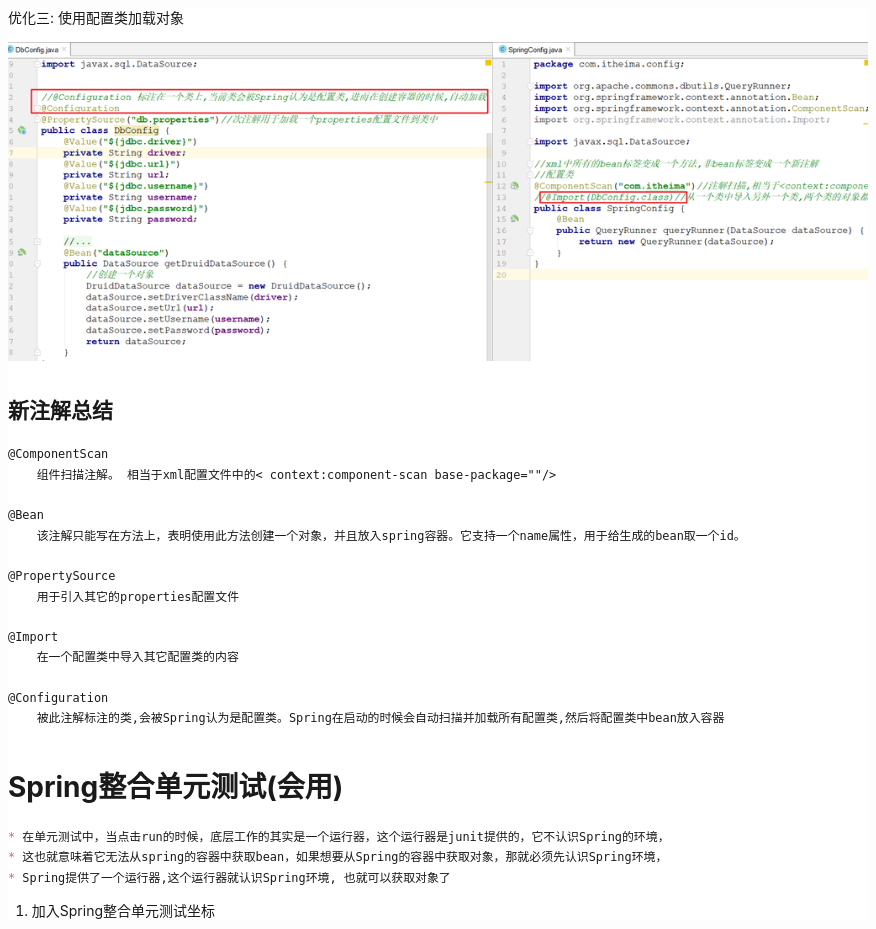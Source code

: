 优化三: 使用配置类加载对象

![image-20210103112141130](assets/image-20210103112141130.png)

## 新注解总结

~~~markdown
@ComponentScan
	组件扫描注解。 相当于xml配置文件中的< context:component-scan base-package=""/> 

@Bean
	该注解只能写在方法上，表明使用此方法创建一个对象，并且放入spring容器。它支持一个name属性，用于给生成的bean取一个id。 

@PropertySource
	用于引入其它的properties配置文件

@Import
	在一个配置类中导入其它配置类的内容

@Configuration
	被此注解标注的类,会被Spring认为是配置类。Spring在启动的时候会自动扫描并加载所有配置类,然后将配置类中bean放入容器

~~~



# Spring整合单元测试(会用)

~~~markdown
* 在单元测试中，当点击run的时候，底层工作的其实是一个运行器，这个运行器是junit提供的，它不认识Spring的环境，
* 这也就意味着它无法从spring的容器中获取bean，如果想要从Spring的容器中获取对象，那就必须先认识Spring环境，
* Spring提供了一个运行器,这个运行器就认识Spring环境, 也就可以获取对象了
~~~

1. 加入Spring整合单元测试坐标
